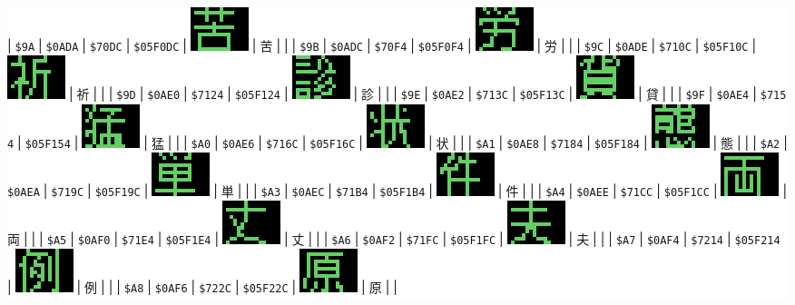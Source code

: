 | `$9A` | `$0ADA`      | `$70DC`         | `$05F0DC` | ![0x9A](images/kanji_fd/0x9A.png) | 苦 | |
| `$9B` | `$0ADC`      | `$70F4`         | `$05F0F4` | ![0x9B](images/kanji_fd/0x9B.png) | 労 | |
| `$9C` | `$0ADE`      | `$710C`         | `$05F10C` | ![0x9C](images/kanji_fd/0x9C.png) | 祈 | |
| `$9D` | `$0AE0`      | `$7124`         | `$05F124` | ![0x9D](images/kanji_fd/0x9D.png) | 診 | |
| `$9E` | `$0AE2`      | `$713C`         | `$05F13C` | ![0x9E](images/kanji_fd/0x9E.png) | 貸 | |
| `$9F` | `$0AE4`      | `$7154`         | `$05F154` | ![0x9F](images/kanji_fd/0x9F.png) | 猛 | |
| `$A0` | `$0AE6`      | `$716C`         | `$05F16C` | ![0xA0](images/kanji_fd/0xA0.png) | 状 | |
| `$A1` | `$0AE8`      | `$7184`         | `$05F184` | ![0xA1](images/kanji_fd/0xA1.png) | 態 | |
| `$A2` | `$0AEA`      | `$719C`         | `$05F19C` | ![0xA2](images/kanji_fd/0xA2.png) | 単 | |
| `$A3` | `$0AEC`      | `$71B4`         | `$05F1B4` | ![0xA3](images/kanji_fd/0xA3.png) | 件 | |
| `$A4` | `$0AEE`      | `$71CC`         | `$05F1CC` | ![0xA4](images/kanji_fd/0xA4.png) | 両 | |
| `$A5` | `$0AF0`      | `$71E4`         | `$05F1E4` | ![0xA5](images/kanji_fd/0xA5.png) | 丈 | |
| `$A6` | `$0AF2`      | `$71FC`         | `$05F1FC` | ![0xA6](images/kanji_fd/0xA6.png) | 夫 | |
| `$A7` | `$0AF4`      | `$7214`         | `$05F214` | ![0xA7](images/kanji_fd/0xA7.png) | 例 | |
| `$A8` | `$0AF6`      | `$722C`         | `$05F22C` | ![0xA8](images/kanji_fd/0xA8.png) | 原 | |